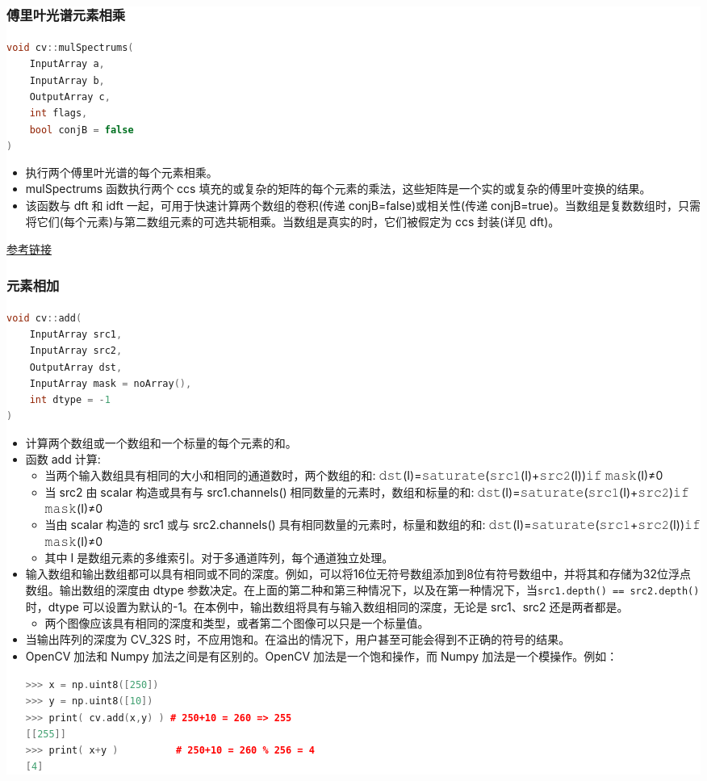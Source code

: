 
### 傅里叶光谱元素相乘
```c++
void cv::mulSpectrums(
    InputArray a,
    InputArray b,
    OutputArray c,
    int flags,
    bool conjB = false
)
```
- 执行两个傅里叶光谱的每个元素相乘。
- mulSpectrums 函数执行两个 ccs 填充的或复杂的矩阵的每个元素的乘法，这些矩阵是一个实的或复杂的傅里叶变换的结果。
- 该函数与 dft 和 idft 一起，可用于快速计算两个数组的卷积(传递 conjB=false)或相关性(传递 conjB=true)。当数组是复数数组时，只需将它们(每个元素)与第二数组元素的可选共轭相乘。当数组是真实的时，它们被假定为 ccs 封装(详见 dft)。

[参考链接](https://docs.opencv.org/3.4/d2/de8/group__core__array.html#ga3ab38646463c59bf0ce962a9d51db64f)

### 元素相加
```c++
void cv::add(
    InputArray src1,
    InputArray src2,
    OutputArray dst,
    InputArray mask = noArray(),
    int dtype = -1
)
```
- 计算两个数组或一个数组和一个标量的每个元素的和。
- 函数 add 计算:
  - 当两个输入数组具有相同的大小和相同的通道数时，两个数组的和:
𝚍𝚜𝚝(I)=𝚜𝚊𝚝𝚞𝚛𝚊𝚝𝚎(𝚜𝚛𝚌𝟷(I)+𝚜𝚛𝚌𝟸(I))𝚒𝚏 𝚖𝚊𝚜𝚔(I)≠0
  - 当 src2 由 scalar 构造或具有与 src1.channels() 相同数量的元素时，数组和标量的和:
𝚍𝚜𝚝(I)=𝚜𝚊𝚝𝚞𝚛𝚊𝚝𝚎(𝚜𝚛𝚌𝟷(I)+𝚜𝚛𝚌𝟸)𝚒𝚏 𝚖𝚊𝚜𝚔(I)≠0
  - 当由 scalar 构造的 src1 或与 src2.channels() 具有相同数量的元素时，标量和数组的和:
𝚍𝚜𝚝(I)=𝚜𝚊𝚝𝚞𝚛𝚊𝚝𝚎(𝚜𝚛𝚌𝟷+𝚜𝚛𝚌𝟸(I))𝚒𝚏 𝚖𝚊𝚜𝚔(I)≠0
  - 其中 I 是数组元素的多维索引。对于多通道阵列，每个通道独立处理。
- 输入数组和输出数组都可以具有相同或不同的深度。例如，可以将16位无符号数组添加到8位有符号数组中，并将其和存储为32位浮点数组。输出数组的深度由 dtype 参数决定。在上面的第二种和第三种情况下，以及在第一种情况下，当`src1.depth() == src2.depth()`时，dtype 可以设置为默认的-1。在本例中，输出数组将具有与输入数组相同的深度，无论是 src1、src2 还是两者都是。
  - 两个图像应该具有相同的深度和类型，或者第二个图像可以只是一个标量值。
- 当输出阵列的深度为 CV_32S 时，不应用饱和。在溢出的情况下，用户甚至可能会得到不正确的符号的结果。
- OpenCV 加法和 Numpy 加法之间是有区别的。OpenCV 加法是一个饱和操作，而 Numpy 加法是一个模操作。例如：
    ```c++
    >>> x = np.uint8([250])
    >>> y = np.uint8([10])
    >>> print( cv.add(x,y) ) # 250+10 = 260 => 255
    [[255]]
    >>> print( x+y )          # 250+10 = 260 % 256 = 4
    [4]
    ```
